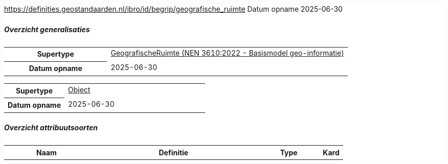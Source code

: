 <td>
<a href="https://definities.geostandaarden.nl/ibro/id/begrip/geografische_ruimte">https://definities.geostandaarden.nl/ibro/id/begrip/geografische_ruimte</a>
</td>
</tr>
<tr>
<th>Datum opname</th>
<td>2025-06-30</td>
</tr>
<tbody>
</tbody>
</table>

<section class="notoc">
<h5>Overzicht generalisaties</h5>
<table style="width: 100%">
<colgroup style="width: 30%"></colgroup>
<colgroup style="width: 70%"></colgroup>
<tr>
<th>Supertype</th>
<td>
<a class="link" href="#informatiemodel_nen3610_domein_semantisch_model_objecttype_geografische_ruimte">GeografischeRuimte (NEN 3610:2022 - Basismodel geo-informatie)</a>
</td>
</tr>
<tr>
<th>Datum opname</th>
<td>2025-06-30</td>
</tr>
<tbody>
</tbody>
</table>
<table style="width: 100%">
<colgroup style="width: 30%"></colgroup>
<colgroup style="width: 70%"></colgroup>
<tr>
<th>Supertype</th>
<td>
<a class="link" href="#informatiemodel_imibro_conceptueel_domein_kern_objecttype_object">Object</a>
</td>
</tr>
<tr>
<th>Datum opname</th>
<td>2025-06-30</td>
</tr>
<tbody>
</tbody>
</table>
</section>

<section class="notoc">
<h5>Overzicht attribuutsoorten</h5>
<table style="width: 100%">
<colgroup style="width: 25%"></colgroup>
<colgroup style="width: 50%"></colgroup>
<colgroup style="width: 18%"></colgroup>
<colgroup style="width: 7%"></colgroup>
<tbody>
<tr>
  <th>Naam</th>
  <th>Definitie</th>
  <th>Type</th>
  <th>Kard</th>
</tr>
